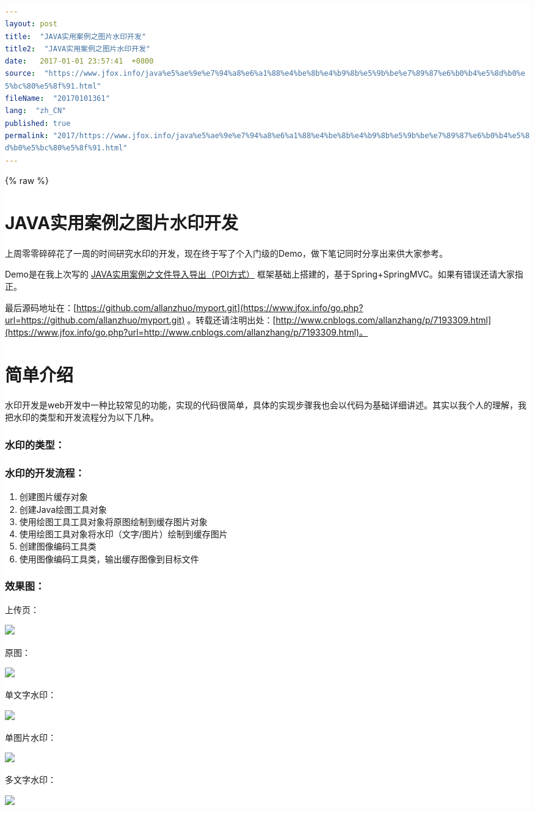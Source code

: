 ```yaml
---
layout: post
title:  "JAVA实用案例之图片水印开发"
title2:  "JAVA实用案例之图片水印开发"
date:   2017-01-01 23:57:41  +0800
source:  "https://www.jfox.info/java%e5%ae%9e%e7%94%a8%e6%a1%88%e4%be%8b%e4%b9%8b%e5%9b%be%e7%89%87%e6%b0%b4%e5%8d%b0%e5%bc%80%e5%8f%91.html"
fileName:  "20170101361"
lang:  "zh_CN"
published: true
permalink: "2017/https://www.jfox.info/java%e5%ae%9e%e7%94%a8%e6%a1%88%e4%be%8b%e4%b9%8b%e5%9b%be%e7%89%87%e6%b0%b4%e5%8d%b0%e5%bc%80%e5%8f%91.html"
---
```

{% raw %}
# JAVA实用案例之图片水印开发 


上周零零碎碎花了一周的时间研究水印的开发，现在终于写了个入门级的Demo，做下笔记同时分享出来供大家参考。

Demo是在我上次写的 [JAVA实用案例之文件导入导出（POI方式）](https://www.jfox.info/go.php?url=http://www.cnblogs.com/allanzhang/p/6938889.html) 框架基础上搭建的，基于Spring+SpringMVC。如果有错误还请大家指正。

最后源码地址在：[https://github.com/allanzhuo/myport.git](https://www.jfox.info/go.php?url=https://github.com/allanzhuo/myport.git) 。转载还请注明出处：[http://www.cnblogs.com/allanzhang/p/7193309.html](https://www.jfox.info/go.php?url=http://www.cnblogs.com/allanzhang/p/7193309.html)。

# 简单介绍

水印开发是web开发中一种比较常见的功能，实现的代码很简单，具体的实现步骤我也会以代码为基础详细讲述。其实以我个人的理解，我把水印的类型和开发流程分为以下几种。

### 水印的类型：

### 水印的开发流程：

1. 创建图片缓存对象
2. 创建Java绘图工具对象
3. 使用绘图工具工具对象将原图绘制到缓存图片对象
4. 使用绘图工具对象将水印（文字/图片）绘制到缓存图片
5. 创建图像编码工具类
6. 使用图像编码工具类，输出缓存图像到目标文件

### 效果图：

上传页：

![](/wp-content/uploads/2017/07/1500289827.png)

原图：

![](/wp-content/uploads/2017/07/15002898271.png)

单文字水印：

![](/wp-content/uploads/2017/07/15002898272.png)

单图片水印：

![](/wp-content/uploads/2017/07/1500289828.png)

多文字水印：

![](/wp-content/uploads/2017/07/15002898281.png)

